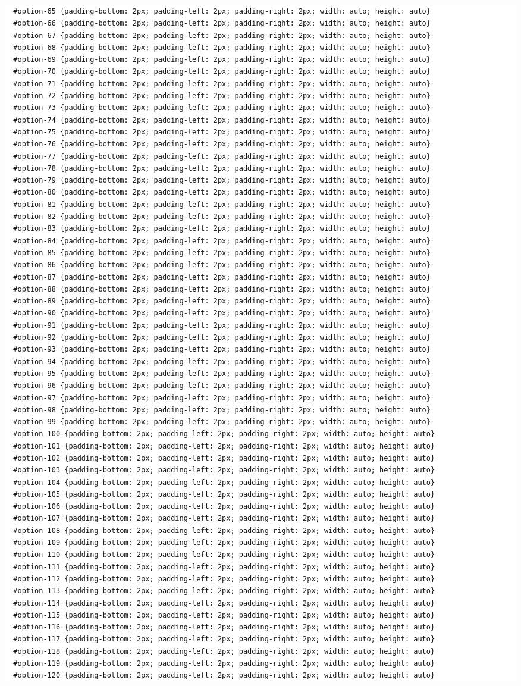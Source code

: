       #option-65 {padding-bottom: 2px; padding-left: 2px; padding-right: 2px; width: auto; height: auto}
      #option-66 {padding-bottom: 2px; padding-left: 2px; padding-right: 2px; width: auto; height: auto}
      #option-67 {padding-bottom: 2px; padding-left: 2px; padding-right: 2px; width: auto; height: auto}
      #option-68 {padding-bottom: 2px; padding-left: 2px; padding-right: 2px; width: auto; height: auto}
      #option-69 {padding-bottom: 2px; padding-left: 2px; padding-right: 2px; width: auto; height: auto}
      #option-70 {padding-bottom: 2px; padding-left: 2px; padding-right: 2px; width: auto; height: auto}
      #option-71 {padding-bottom: 2px; padding-left: 2px; padding-right: 2px; width: auto; height: auto}
      #option-72 {padding-bottom: 2px; padding-left: 2px; padding-right: 2px; width: auto; height: auto}
      #option-73 {padding-bottom: 2px; padding-left: 2px; padding-right: 2px; width: auto; height: auto}
      #option-74 {padding-bottom: 2px; padding-left: 2px; padding-right: 2px; width: auto; height: auto}
      #option-75 {padding-bottom: 2px; padding-left: 2px; padding-right: 2px; width: auto; height: auto}
      #option-76 {padding-bottom: 2px; padding-left: 2px; padding-right: 2px; width: auto; height: auto}
      #option-77 {padding-bottom: 2px; padding-left: 2px; padding-right: 2px; width: auto; height: auto}
      #option-78 {padding-bottom: 2px; padding-left: 2px; padding-right: 2px; width: auto; height: auto}
      #option-79 {padding-bottom: 2px; padding-left: 2px; padding-right: 2px; width: auto; height: auto}
      #option-80 {padding-bottom: 2px; padding-left: 2px; padding-right: 2px; width: auto; height: auto}
      #option-81 {padding-bottom: 2px; padding-left: 2px; padding-right: 2px; width: auto; height: auto}
      #option-82 {padding-bottom: 2px; padding-left: 2px; padding-right: 2px; width: auto; height: auto}
      #option-83 {padding-bottom: 2px; padding-left: 2px; padding-right: 2px; width: auto; height: auto}
      #option-84 {padding-bottom: 2px; padding-left: 2px; padding-right: 2px; width: auto; height: auto}
      #option-85 {padding-bottom: 2px; padding-left: 2px; padding-right: 2px; width: auto; height: auto}
      #option-86 {padding-bottom: 2px; padding-left: 2px; padding-right: 2px; width: auto; height: auto}
      #option-87 {padding-bottom: 2px; padding-left: 2px; padding-right: 2px; width: auto; height: auto}
      #option-88 {padding-bottom: 2px; padding-left: 2px; padding-right: 2px; width: auto; height: auto}
      #option-89 {padding-bottom: 2px; padding-left: 2px; padding-right: 2px; width: auto; height: auto}
      #option-90 {padding-bottom: 2px; padding-left: 2px; padding-right: 2px; width: auto; height: auto}
      #option-91 {padding-bottom: 2px; padding-left: 2px; padding-right: 2px; width: auto; height: auto}
      #option-92 {padding-bottom: 2px; padding-left: 2px; padding-right: 2px; width: auto; height: auto}
      #option-93 {padding-bottom: 2px; padding-left: 2px; padding-right: 2px; width: auto; height: auto}
      #option-94 {padding-bottom: 2px; padding-left: 2px; padding-right: 2px; width: auto; height: auto}
      #option-95 {padding-bottom: 2px; padding-left: 2px; padding-right: 2px; width: auto; height: auto}
      #option-96 {padding-bottom: 2px; padding-left: 2px; padding-right: 2px; width: auto; height: auto}
      #option-97 {padding-bottom: 2px; padding-left: 2px; padding-right: 2px; width: auto; height: auto}
      #option-98 {padding-bottom: 2px; padding-left: 2px; padding-right: 2px; width: auto; height: auto}
      #option-99 {padding-bottom: 2px; padding-left: 2px; padding-right: 2px; width: auto; height: auto}
      #option-100 {padding-bottom: 2px; padding-left: 2px; padding-right: 2px; width: auto; height: auto}
      #option-101 {padding-bottom: 2px; padding-left: 2px; padding-right: 2px; width: auto; height: auto}
      #option-102 {padding-bottom: 2px; padding-left: 2px; padding-right: 2px; width: auto; height: auto}
      #option-103 {padding-bottom: 2px; padding-left: 2px; padding-right: 2px; width: auto; height: auto}
      #option-104 {padding-bottom: 2px; padding-left: 2px; padding-right: 2px; width: auto; height: auto}
      #option-105 {padding-bottom: 2px; padding-left: 2px; padding-right: 2px; width: auto; height: auto}
      #option-106 {padding-bottom: 2px; padding-left: 2px; padding-right: 2px; width: auto; height: auto}
      #option-107 {padding-bottom: 2px; padding-left: 2px; padding-right: 2px; width: auto; height: auto}
      #option-108 {padding-bottom: 2px; padding-left: 2px; padding-right: 2px; width: auto; height: auto}
      #option-109 {padding-bottom: 2px; padding-left: 2px; padding-right: 2px; width: auto; height: auto}
      #option-110 {padding-bottom: 2px; padding-left: 2px; padding-right: 2px; width: auto; height: auto}
      #option-111 {padding-bottom: 2px; padding-left: 2px; padding-right: 2px; width: auto; height: auto}
      #option-112 {padding-bottom: 2px; padding-left: 2px; padding-right: 2px; width: auto; height: auto}
      #option-113 {padding-bottom: 2px; padding-left: 2px; padding-right: 2px; width: auto; height: auto}
      #option-114 {padding-bottom: 2px; padding-left: 2px; padding-right: 2px; width: auto; height: auto}
      #option-115 {padding-bottom: 2px; padding-left: 2px; padding-right: 2px; width: auto; height: auto}
      #option-116 {padding-bottom: 2px; padding-left: 2px; padding-right: 2px; width: auto; height: auto}
      #option-117 {padding-bottom: 2px; padding-left: 2px; padding-right: 2px; width: auto; height: auto}
      #option-118 {padding-bottom: 2px; padding-left: 2px; padding-right: 2px; width: auto; height: auto}
      #option-119 {padding-bottom: 2px; padding-left: 2px; padding-right: 2px; width: auto; height: auto}
      #option-120 {padding-bottom: 2px; padding-left: 2px; padding-right: 2px; width: auto; height: auto}